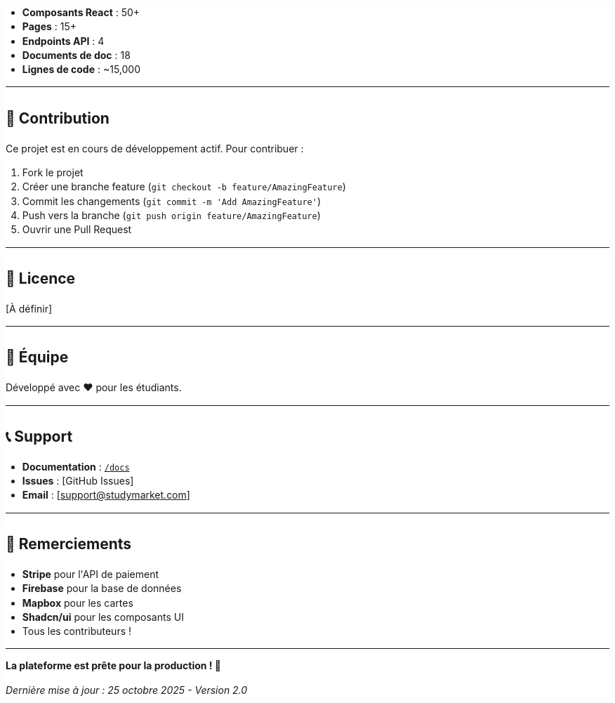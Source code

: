 - **Composants React** : 50+
- **Pages** : 15+
- **Endpoints API** : 4
- **Documents de doc** : 18
- **Lignes de code** : ~15,000

---

## 🤝 Contribution

Ce projet est en cours de développement actif. Pour contribuer :

1. Fork le projet
2. Créer une branche feature (`git checkout -b feature/AmazingFeature`)
3. Commit les changements (`git commit -m 'Add AmazingFeature'`)
4. Push vers la branche (`git push origin feature/AmazingFeature`)
5. Ouvrir une Pull Request

---

## 📝 Licence

[À définir]

---

## 👥 Équipe

Développé avec ❤️ pour les étudiants.

---

## 📞 Support

- **Documentation** : [`/docs`](docs/README.md)
- **Issues** : [GitHub Issues]
- **Email** : [support@studymarket.com]

---

## 🎉 Remerciements

- **Stripe** pour l'API de paiement
- **Firebase** pour la base de données
- **Mapbox** pour les cartes
- **Shadcn/ui** pour les composants UI
- Tous les contributeurs !

---

**La plateforme est prête pour la production ! 🚀**

*Dernière mise à jour : 25 octobre 2025 - Version 2.0*


